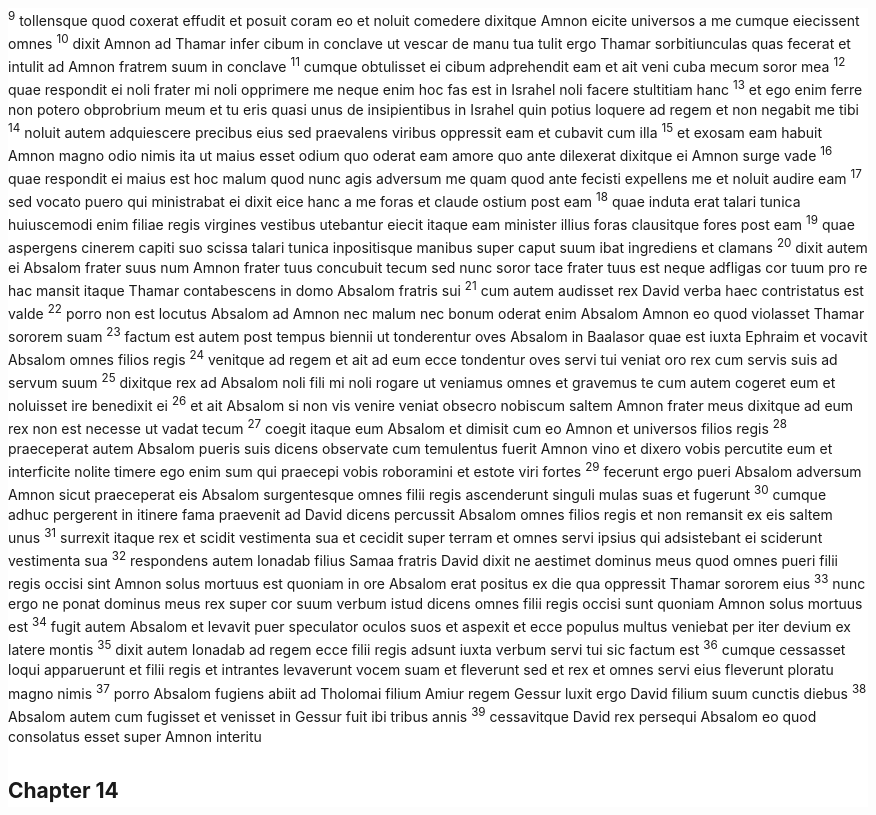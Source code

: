 <sup>9</sup> tollensque quod coxerat effudit et posuit coram eo et noluit comedere dixitque Amnon eicite universos a me cumque eiecissent omnes
<sup>10</sup> dixit Amnon ad Thamar infer cibum in conclave ut vescar de manu tua tulit ergo Thamar sorbitiunculas quas fecerat et intulit ad Amnon fratrem suum in conclave
<sup>11</sup> cumque obtulisset ei cibum adprehendit eam et ait veni cuba mecum soror mea
<sup>12</sup> quae respondit ei noli frater mi noli opprimere me neque enim hoc fas est in Israhel noli facere stultitiam hanc
<sup>13</sup> et ego enim ferre non potero obprobrium meum et tu eris quasi unus de insipientibus in Israhel quin potius loquere ad regem et non negabit me tibi
<sup>14</sup> noluit autem adquiescere precibus eius sed praevalens viribus oppressit eam et cubavit cum illa
<sup>15</sup> et exosam eam habuit Amnon magno odio nimis ita ut maius esset odium quo oderat eam amore quo ante dilexerat dixitque ei Amnon surge vade
<sup>16</sup> quae respondit ei maius est hoc malum quod nunc agis adversum me quam quod ante fecisti expellens me et noluit audire eam
<sup>17</sup> sed vocato puero qui ministrabat ei dixit eice hanc a me foras et claude ostium post eam
<sup>18</sup> quae induta erat talari tunica huiuscemodi enim filiae regis virgines vestibus utebantur eiecit itaque eam minister illius foras clausitque fores post eam
<sup>19</sup> quae aspergens cinerem capiti suo scissa talari tunica inpositisque manibus super caput suum ibat ingrediens et clamans
<sup>20</sup> dixit autem ei Absalom frater suus num Amnon frater tuus concubuit tecum sed nunc soror tace frater tuus est neque adfligas cor tuum pro re hac mansit itaque Thamar contabescens in domo Absalom fratris sui
<sup>21</sup> cum autem audisset rex David verba haec contristatus est valde
<sup>22</sup> porro non est locutus Absalom ad Amnon nec malum nec bonum oderat enim Absalom Amnon eo quod violasset Thamar sororem suam
<sup>23</sup> factum est autem post tempus biennii ut tonderentur oves Absalom in Baalasor quae est iuxta Ephraim et vocavit Absalom omnes filios regis
<sup>24</sup> venitque ad regem et ait ad eum ecce tondentur oves servi tui veniat oro rex cum servis suis ad servum suum
<sup>25</sup> dixitque rex ad Absalom noli fili mi noli rogare ut veniamus omnes et gravemus te cum autem cogeret eum et noluisset ire benedixit ei
<sup>26</sup> et ait Absalom si non vis venire veniat obsecro nobiscum saltem Amnon frater meus dixitque ad eum rex non est necesse ut vadat tecum
<sup>27</sup> coegit itaque eum Absalom et dimisit cum eo Amnon et universos filios regis
<sup>28</sup> praeceperat autem Absalom pueris suis dicens observate cum temulentus fuerit Amnon vino et dixero vobis percutite eum et interficite nolite timere ego enim sum qui praecepi vobis roboramini et estote viri fortes
<sup>29</sup> fecerunt ergo pueri Absalom adversum Amnon sicut praeceperat eis Absalom surgentesque omnes filii regis ascenderunt singuli mulas suas et fugerunt
<sup>30</sup> cumque adhuc pergerent in itinere fama praevenit ad David dicens percussit Absalom omnes filios regis et non remansit ex eis saltem unus
<sup>31</sup> surrexit itaque rex et scidit vestimenta sua et cecidit super terram et omnes servi ipsius qui adsistebant ei sciderunt vestimenta sua
<sup>32</sup> respondens autem Ionadab filius Samaa fratris David dixit ne aestimet dominus meus quod omnes pueri filii regis occisi sint Amnon solus mortuus est quoniam in ore Absalom erat positus ex die qua oppressit Thamar sororem eius
<sup>33</sup> nunc ergo ne ponat dominus meus rex super cor suum verbum istud dicens omnes filii regis occisi sunt quoniam Amnon solus mortuus est
<sup>34</sup> fugit autem Absalom et levavit puer speculator oculos suos et aspexit et ecce populus multus veniebat per iter devium ex latere montis
<sup>35</sup> dixit autem Ionadab ad regem ecce filii regis adsunt iuxta verbum servi tui sic factum est
<sup>36</sup> cumque cessasset loqui apparuerunt et filii regis et intrantes levaverunt vocem suam et fleverunt sed et rex et omnes servi eius fleverunt ploratu magno nimis
<sup>37</sup> porro Absalom fugiens abiit ad Tholomai filium Amiur regem Gessur luxit ergo David filium suum cunctis diebus
<sup>38</sup> Absalom autem cum fugisset et venisset in Gessur fuit ibi tribus annis
<sup>39</sup> cessavitque David rex persequi Absalom eo quod consolatus esset super Amnon interitu
## Chapter 14
